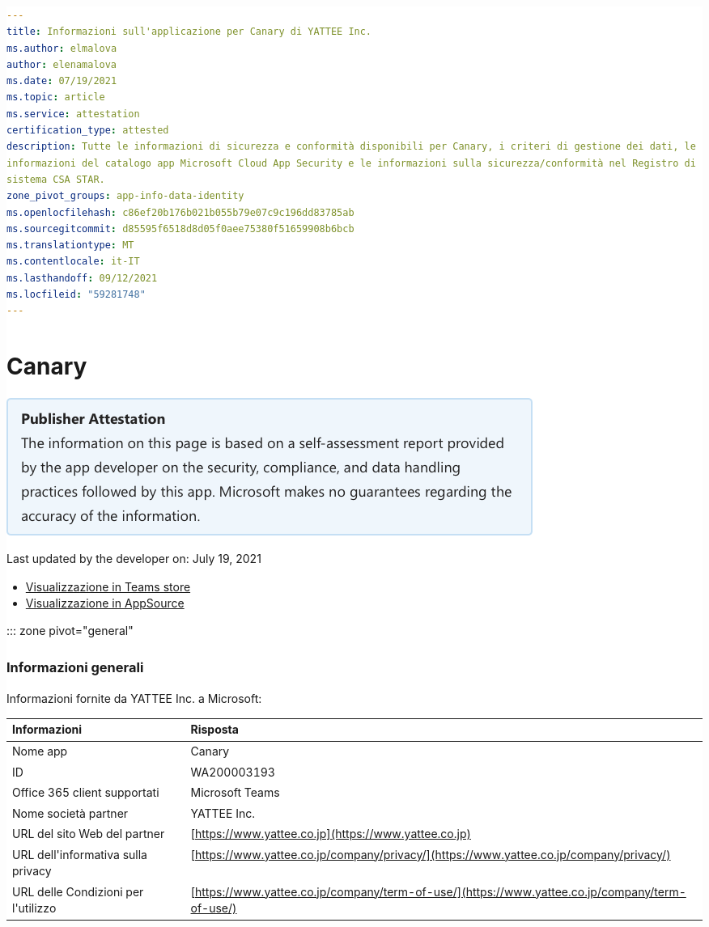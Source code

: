```yaml
---
title: Informazioni sull'applicazione per Canary di YATTEE Inc.
ms.author: elmalova
author: elenamalova
ms.date: 07/19/2021
ms.topic: article
ms.service: attestation
certification_type: attested
description: Tutte le informazioni di sicurezza e conformità disponibili per Canary, i criteri di gestione dei dati, le informazioni del catalogo app Microsoft Cloud App Security e le informazioni sulla sicurezza/conformità nel Registro di sistema CSA STAR.
zone_pivot_groups: app-info-data-identity
ms.openlocfilehash: c86ef20b176b021b055b79e07c9c196dd83785ab
ms.sourcegitcommit: d85595f6518d8d05f0aee75380f51659908b6bcb
ms.translationtype: MT
ms.contentlocale: it-IT
ms.lasthandoff: 09/12/2021
ms.locfileid: "59281748"
---
```

# <a name="canary"></a>Canary

<p></p>
<img alt="Publisher Attestation: The information on this page is based on a self-assessment report provided by the app developer on the security, compliance, and data handling practices followed by this app. Microsoft makes no guarantees regarding the accuracy of the information." src="../media/attested.png" width="650" />
<p>Last updated by the developer on: July 19, 2021</p>

* <a href="https://teams.microsoft.com/l/app/c006ac82-f64e-4702-bdc8-3ca5bf9c433d" target="_blank">Visualizzazione in Teams store</a>
* <a href="https://appsource.microsoft.com/product/office/WA200003193" target="_blank">Visualizzazione in AppSource</a>

::: zone pivot="general"

### <a name="general-information"></a>Informazioni generali

Informazioni fornite da YATTEE Inc. a Microsoft:

| **Informazioni** | **Risposta** |
|:----------------|:-------------|
| Nome app | Canary |
| ID | WA200003193 |
| Office 365 client supportati | Microsoft Teams |
| Nome società partner | YATTEE Inc. |
| URL del sito Web del partner | [https://www.yattee.co.jp](https://www.yattee.co.jp) |
| URL dell'informativa sulla privacy | [https://www.yattee.co.jp/company/privacy/](https://www.yattee.co.jp/company/privacy/) |
| URL delle Condizioni per l'utilizzo | [https://www.yattee.co.jp/company/term-of-use/](https://www.yattee.co.jp/company/term-of-use/) |
